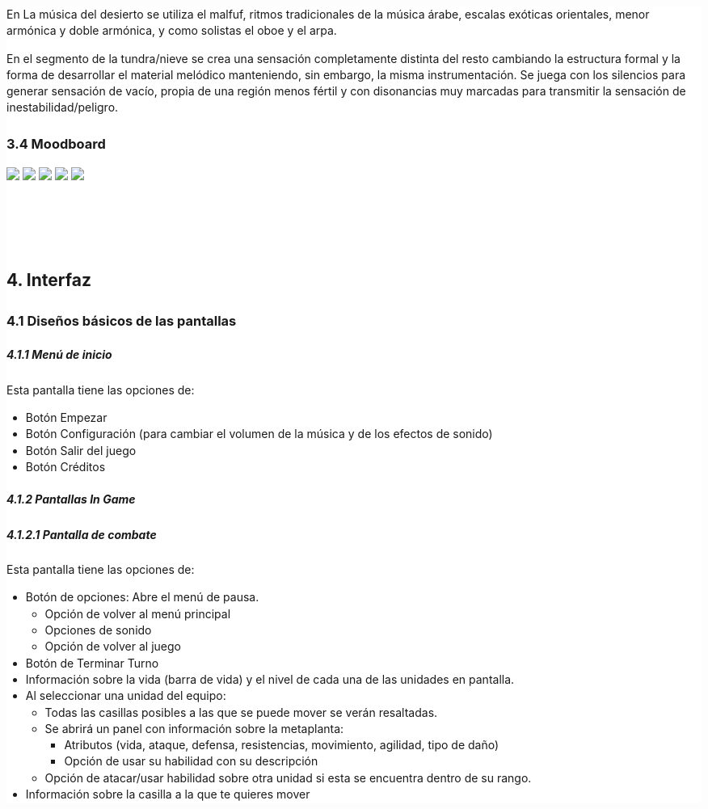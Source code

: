 En La música del desierto se utiliza el malfuf, ritmos tradicionales de la música árabe, escalas exóticas orientales, menor armónica y doble armónica, y como solistas el oboe y el arpa. 

En el segmento de la tundra/nieve se crea una sensación completamente distinta del resto cambiando la estructura formal y la forma de desarrollar el material melódico manteniendo, sin embargo, la misma instrumentación. Se juega con los silencios para generar sensación de vacío, propia de una región menos fértil y con disonancias muy marcadas para transmitir la sensación de inestabilidad/peligro. 


<a name="3.4"></a>
### 3.4 Moodboard
<img src="https://user-images.githubusercontent.com/92206944/197797750-9dcf3333-283c-46c6-88c9-db8f465953c2.png">
<img src="https://user-images.githubusercontent.com/92206944/197797901-8d950b57-eb17-4fb3-8e88-e6fbf645485b.png">
<img src="https://user-images.githubusercontent.com/92206944/197798048-26118c33-a8f1-420b-b80c-dfc9fe4673ef.png">
<img src="https://user-images.githubusercontent.com/92206944/197798253-76bd9d34-960e-43fd-aab2-021bdf18e887.png">
<img src="https://user-images.githubusercontent.com/92206944/197798355-d570f88b-d816-46b6-a16d-f9826809c016.png">


<br><br><br>
<a name="4"></a>
## 4. Interfaz

<a name="4.1"></a>
### 4.1 Diseños básicos de las pantallas

##### 4.1.1 Menú de inicio
Esta pantalla tiene las opciones de: 

- Botón Empezar 
- Botón Configuración (para cambiar el volumen de la música y de los efectos de sonido) 
- Botón Salir del juego 
- Botón Créditos 

##### 4.1.2 Pantallas In Game

##### 4.1.2.1 Pantalla de combate
Esta pantalla tiene las opciones de: 

- Botón de opciones: Abre el menú de pausa. 
    - Opción de volver al menú principal 
    - Opciones de sonido 
    - Opción de volver al juego 
- Botón de Terminar Turno 
- Información sobre la vida (barra de vida) y el nivel de cada una de las unidades en pantalla. 
- Al seleccionar una unidad del equipo: 
    - Todas las casillas posibles a las que se puede mover se verán resaltadas. 
    - Se abrirá un panel con información sobre la metaplanta: 
        - Atributos (vida, ataque, defensa, resistencias, movimiento, agilidad, tipo de daño) 
        - Opción de usar su habilidad con su descripción 
    - Opción de atacar/usar habilidad sobre otra unidad si esta se encuentra dentro de su rango.   
- Información sobre la casilla a la que te quieres mover 
